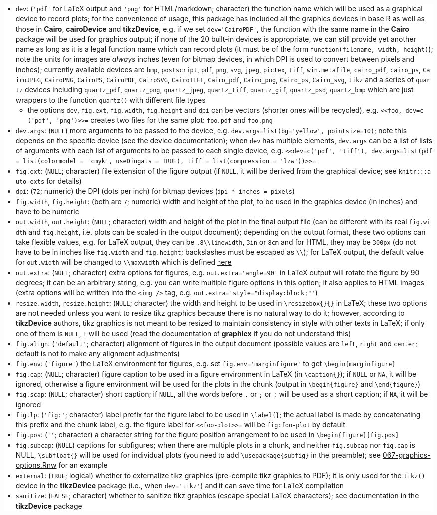 - `dev`: (`'pdf'` for LaTeX output and `'png'` for HTML/markdown; character) the function name which will be used as a graphical device to record plots; for the convenience of usage, this package has included all the graphics devices in base R as well as those in **Cairo**, **cairoDevice** and **tikzDevice**, e.g. if we set `dev='CairoPDF'`, the function with the same name in the **Cairo** package will be used for graphics output; if none of the 20 built-in devices is appropriate, we can still provide yet another name as long as it is a legal function name which can record plots (it must be of the form `function(filename, width, height)`); note the units for images are *always* inches (even for bitmap devices, in which DPI is used to convert between pixels and inches); currently available devices are `bmp`, `postscript`, `pdf`, `png`, `svg`, `jpeg`, `pictex`, `tiff`, `win.metafile`, `cairo_pdf`, `cairo_ps`, `CairoJPEG`, `CairoPNG`, `CairoPS`, `CairoPDF`, `CairoSVG`, `CairoTIFF`, `Cairo_pdf`, `Cairo_png`, `Cairo_ps`, `Cairo_svg`, `tikz` and a series of `quartz` devices including `quartz_pdf`, `quartz_png`, `quartz_jpeg`, `quartz_tiff`, `quartz_gif`, `quartz_psd`, `quartz_bmp` which are just wrappers to the function `quartz()` with different file types
  - the options `dev`, `fig.ext`, `fig.width`, `fig.height` and `dpi` can be vectors (shorter ones will be recycled), e.g. `<<foo, dev=c('pdf', 'png')>>=` creates two files for the same plot: `foo.pdf` and `foo.png`
- `dev.args`: (`NULL`) more arguments to be passed to the device, e.g. `dev.args=list(bg='yellow', pointsize=10)`; note this depends on the specific device (see the device documentation); when `dev` has multiple elements, `dev.args` can be a list of lists of arguments with each list of arguments to be passed to each single device, e.g. `<<dev=c('pdf', 'tiff'), dev.args=list(pdf = list(colormodel = 'cmyk', useDingats = TRUE), tiff = list(compression = 'lzw'))>>=`
- `fig.ext`: (`NULL`; character) file extension of the figure output (if `NULL`, it will be derived from the graphical device; see `knitr:::auto_exts` for details)
- `dpi`: (`72`; numeric) the DPI (dots per inch) for bitmap devices (`dpi * inches = pixels`)
- `fig.width`, `fig.height`: (both are `7`; numeric) width and height of the plot, to be used in the graphics device (in inches) and have to be numeric
- `out.width`, `out.height`: (`NULL`; character) width and height of the plot in the final output file (can be different with its real `fig.width` and `fig.height`, i.e. plots can be scaled in the output document); depending on the output format, these two options can take flexible values, e.g. for LaTeX output, they can be `.8\\linewidth`, `3in` or `8cm` and for HTML, they may be `300px` (do not have to be in inches like `fig.width` and `fig.height`; backslashes must be escaped as `\\`); for LaTeX output, the default value for `out.width` will be changed to `\\maxwidth` which is defined [here](/knitr/demo/framed/)
- `out.extra`: (`NULL`; character) extra options for figures, e.g. `out.extra='angle=90'` in LaTeX output will rotate the figure by 90 degrees; it can be an arbitrary string, e.g. you can write multiple figure options in this option; it also applies to HTML images (extra options will be written into the `<img />` tag, e.g. `out.extra='style="display:block;"'`)
- `resize.width`, `resize.height`: (`NULL`; character) the width and height to be used in `\resizebox{}{}` in LaTeX; these two options are not needed unless you want to resize tikz graphics because there is no natural way to do it; however, according to **tikzDevice** authors, tikz graphics is not meant to be resized to maintain consistency in style with other texts in LaTeX; if only one of them is `NULL`, `!` will be used (read the documentation of **graphicx** if you do not understand this)
- `fig.align`: (`'default'`; character) alignment of figures in the output document (possible values are `left`, `right` and `center`; default is not to make any alignment adjustments)
- `fig.env`: (`'figure'`) the LaTeX environment for figures, e.g. set `fig.env='marginfigure'` to get `\begin{marginfigure}`
- `fig.cap`: (`NULL`; character) figure caption to be used in a figure environment in LaTeX (in `\caption{}`); if `NULL` or `NA`, it will be ignored, otherwise a figure environment will be used for the plots in the chunk (output in `\begin{figure}` and `\end{figure}`)
- `fig.scap`: (`NULL`; character) short caption; if `NULL`, all the words before `.` or `;` or `:` will be used as a short caption; if `NA`, it will be ignored
- `fig.lp`: (`'fig:'`; character) label prefix for the figure label to be used in `\label{}`; the actual label is made by concatenating this prefix and the chunk label, e.g. the figure label for `<<foo-plot>>=` will be `fig:foo-plot` by default
- `fig.pos`: (`''`; character) a character string for the figure position arrangement to be used in `\begin{figure}[fig.pos]`
- `fig.subcap`: (`NULL`) captions for subfigures; when there are multiple plots in a chunk, and neither `fig.subcap` nor `fig.cap` is NULL, `\subfloat{}` will be used for individual plots (you need to add `\usepackage{subfig}` in the preamble); see [067-graphics-options.Rnw](https://github.com/yihui/knitr-examples/blob/master/067-graphics-options.Rnw) for an example
- `external`: (`TRUE`; logical) whether to externalize tikz graphics (pre-compile tikz graphics to PDF); it is only used for the `tikz()` device in the **tikzDevice** package (i.e., when `dev='tikz'`) and it can save time for LaTeX compilation
- `sanitize`: (`FALSE`; character) whether to sanitize tikz graphics (escape special LaTeX characters); see documentation in the **tikzDevice** package

